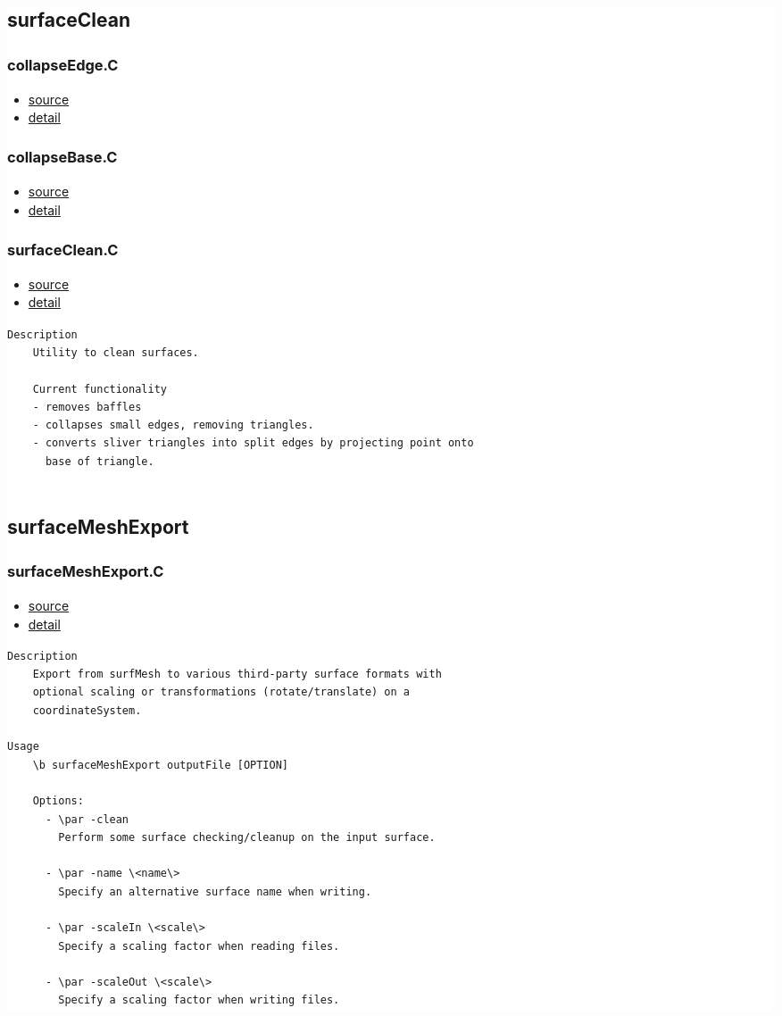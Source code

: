 ## surfaceClean

### collapseEdge.C

- [source](github.com/OpenFOAM-jp/OpenFOAM-utilities-tutorials-jp/blob/master/v1906/surface/surfaceClean/collapseEdge.C/collapseEdge.C)
- [detail](v1906/doc/surface/surfaceClean/collapseEdge.md)



### collapseBase.C

- [source](github.com/OpenFOAM-jp/OpenFOAM-utilities-tutorials-jp/blob/master/v1906/surface/surfaceClean/collapseBase.C/collapseBase.C)
- [detail](v1906/doc/surface/surfaceClean/collapseBase.md)



### surfaceClean.C

- [source](github.com/OpenFOAM-jp/OpenFOAM-utilities-tutorials-jp/blob/master/v1906/surface/surfaceClean/surfaceClean.C/surfaceClean.C)
- [detail](v1906/doc/surface/surfaceClean/surfaceClean.md)

```
Description
    Utility to clean surfaces.

    Current functionality
    - removes baffles
    - collapses small edges, removing triangles.
    - converts sliver triangles into split edges by projecting point onto
      base of triangle.


```

## surfaceMeshExport

### surfaceMeshExport.C

- [source](github.com/OpenFOAM-jp/OpenFOAM-utilities-tutorials-jp/blob/master/v1906/surface/surfaceMeshExport/surfaceMeshExport.C/surfaceMeshExport.C)
- [detail](v1906/doc/surface/surfaceMeshExport/surfaceMeshExport.md)

```
Description
    Export from surfMesh to various third-party surface formats with
    optional scaling or transformations (rotate/translate) on a
    coordinateSystem.

Usage
    \b surfaceMeshExport outputFile [OPTION]

    Options:
      - \par -clean
        Perform some surface checking/cleanup on the input surface.

      - \par -name \<name\>
        Specify an alternative surface name when writing.

      - \par -scaleIn \<scale\>
        Specify a scaling factor when reading files.

      - \par -scaleOut \<scale\>
        Specify a scaling factor when writing files.
```